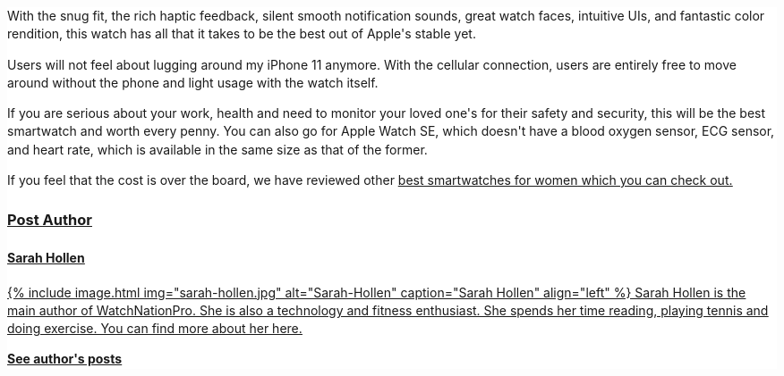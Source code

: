 With the snug fit, the rich haptic feedback, silent smooth notification sounds, great watch faces, intuitive UIs, and fantastic color rendition, this watch has all that it takes to be the best out of Apple's stable yet.

Users will not feel about lugging around my iPhone 11 anymore. With the cellular connection, users are entirely free to move around without the phone and light usage with the watch itself.

If you are serious about your work, health and need to monitor your loved one's for their safety and security, this will be the best smartwatch and worth every penny. You can also go for Apple Watch SE, which doesn't have a blood oxygen sensor, ECG sensor, and heart rate, which is available in the same size as that of the former.

If you feel that the cost is over the board, we have reviewed other <u><a href= "https://www.watchnationpro.com/">best smartwatches for women</a><u> which you can check out.

### Post Author
#### Sarah Hollen
{% include image.html img="sarah-hollen.jpg" alt="Sarah-Hollen" caption="Sarah Hollen" align="left" %}
Sarah Hollen is the main author of WatchNationPro. She is also a technology and fitness enthusiast. She spends her time reading, playing tennis and doing exercise. You can find more about her <a href="about-us">here</a>.

<b><a href="https://www.watchnationpro.com/authors/sarah-hollen/">See author's posts</a></b>

<a href="{{ author.twitter }}" data-uk-icon="icon: twitter" class="uk-icon-link uk-icon" target="_blank"></a>
<a href="{{ author.facebook }}" data-uk-icon="ratio: 1.4; icon: facebook" class="uk-icon-link uk-icon" target="_blank"></a>
